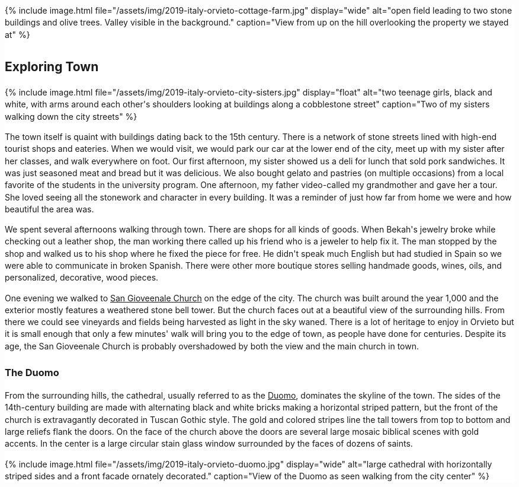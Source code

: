 {% include image.html
    file="/assets/img/2019-italy-orvieto-cottage-farm.jpg"
    display="wide"
    alt="open field leading to two stone buildings and olive trees. Valley visible in the background."
    caption="View from up on the hill overlooking the property we stayed at"
%}

## Exploring Town

{% include image.html
    file="/assets/img/2019-italy-orvieto-city-sisters.jpg"
    display="float"
    alt="two teenage girls, black and white, with arms around each other's shoulders looking at buildings along a cobblestone street"
    caption="Two of my sisters walking down the city streets"
%}

The town itself is quaint with buildings dating back to the 15th century. There is a network of stone streets lined with high-end tourist shops and eateries. When we would visit, we would park our car at the lower end of the city, meet up with my sister after her classes, and walk everywhere on foot. Our first afternoon, my sister showed us a deli for lunch that sold pork sandwiches. It was just seasoned meat and bread but it was delicious. We also bought gelato and pastries (on multiple occasions) from a local favorite of the students in the university program. One afternoon, my father video-called my grandmother and gave her a tour. She loved seeing all the stonework and character in every building. It was a reminder of just how far from home we were and how beautiful the area was.

We spent several afternoons walking through town. There are shops for all kinds of goods. When Bekah's jewelry broke while checking out a leather shop, the man working there called up his friend who is a jeweler to help fix it. The man stopped by the shop and walked us to his shop where he fixed the piece for free. He didn't speak much English but had studied in Spain so we were able to communicate in broken Spanish. There were other more boutique stores selling handmade goods, wines, oils, and personalized, decorative, wood pieces.

One evening we walked to [San Gioveenale Church](https://en.wikipedia.org/wiki/San_Giovenale,_Orvieto) on the edge of the city. The church was built around the year 1,000 and the exterior mostly features a weathered stone bell tower. But the church faces out at a beautiful view of the surrounding hills. From there we could see vineyards and fields being harvested as light in the sky waned. There is a lot of heritage to enjoy in Orvieto but it is small enough that only a few minutes' walk will bring you to the edge of town, as people have done for centuries. Despite its age, the San Gioveenale Church is probably overshadowed by both the view and the main church in town.

### The Duomo

From the surrounding hills, the cathedral, usually referred to as the [Duomo](https://en.wikipedia.org/wiki/Orvieto_Cathedral), dominates the skyline of the town. The sides of the 14th-century building are made with alternating black and white bricks making a horizontal striped pattern, but the front of the church is extravagantly decorated in Tuscan Gothic style. The gold and colored stripes line the tall towers from top to bottom and large reliefs flank the doors. On the face of the church above the doors are several large mosaic biblical scenes with gold accents. In the center is a large circular stain glass window surrounded by the faces of dozens of saints.

{% include image.html
    file="/assets/img/2019-italy-orvieto-duomo.jpg"
    display="wide"
    alt="large cathedral with horizontally striped sides and a front facade ornately decorated."
    caption="View of the Duomo as seen walking from the city center"
%}
